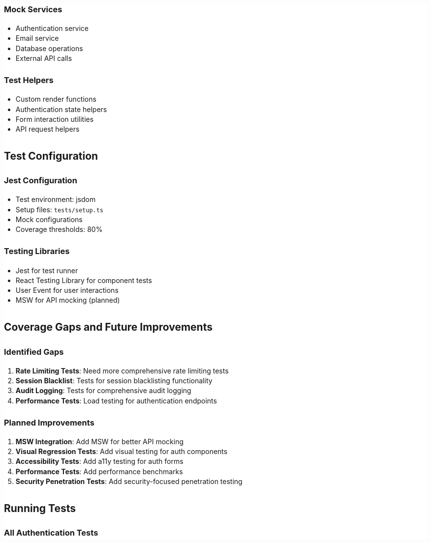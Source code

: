 ### Mock Services

- Authentication service
- Email service
- Database operations
- External API calls

### Test Helpers

- Custom render functions
- Authentication state helpers
- Form interaction utilities
- API request helpers

## Test Configuration

### Jest Configuration

- Test environment: jsdom
- Setup files: `tests/setup.ts`
- Mock configurations
- Coverage thresholds: 80%

### Testing Libraries

- Jest for test runner
- React Testing Library for component tests
- User Event for user interactions
- MSW for API mocking (planned)

## Coverage Gaps and Future Improvements

### Identified Gaps

1. **Rate Limiting Tests**: Need more comprehensive rate limiting tests
2. **Session Blacklist**: Tests for session blacklisting functionality
3. **Audit Logging**: Tests for comprehensive audit logging
4. **Performance Tests**: Load testing for authentication endpoints

### Planned Improvements

1. **MSW Integration**: Add MSW for better API mocking
2. **Visual Regression Tests**: Add visual testing for auth components
3. **Accessibility Tests**: Add a11y testing for auth forms
4. **Performance Tests**: Add performance benchmarks
5. **Security Penetration Tests**: Add security-focused penetration testing

## Running Tests

### All Authentication Tests
